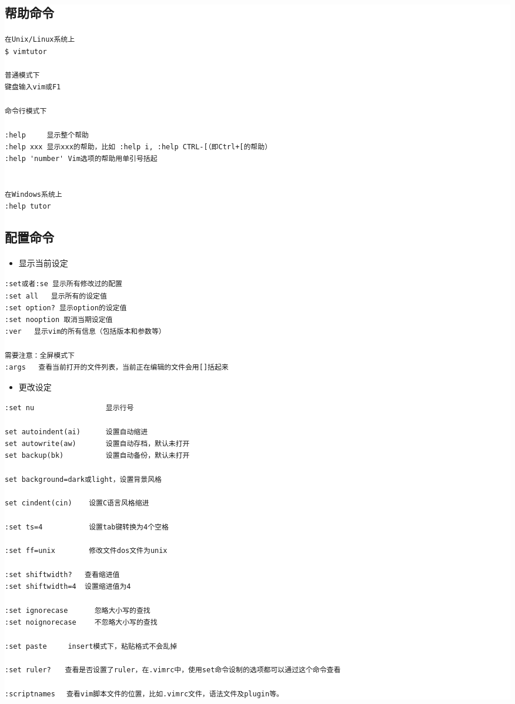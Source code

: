 ## 帮助命令

```text
在Unix/Linux系统上
$ vimtutor

普通模式下
键盘输入vim或F1

命令行模式下

:help     显示整个帮助
:help xxx 显示xxx的帮助，比如 :help i, :help CTRL-[（即Ctrl+[的帮助）
:help 'number' Vim选项的帮助用单引号括起


在Windows系统上
:help tutor
```

## 配置命令

* 显示当前设定

```text
:set或者:se 显示所有修改过的配置
:set all   显示所有的设定值
:set option? 显示option的设定值
:set nooption 取消当期设定值
:ver   显示vim的所有信息（包括版本和参数等）

需要注意：全屏模式下
:args   查看当前打开的文件列表，当前正在编辑的文件会用[]括起来
```

* 更改设定

```text
:set nu                 显示行号

set autoindent(ai)      设置自动缩进
set autowrite(aw)       设置自动存档，默认未打开
set backup(bk)          设置自动备份，默认未打开

set background=dark或light，设置背景风格

set cindent(cin)    设置C语言风格缩进

:set ts=4           设置tab键转换为4个空格

:set ff=unix        修改文件dos文件为unix

:set shiftwidth?   查看缩进值
:set shiftwidth=4  设置缩进值为4

:set ignorecase　　   忽略大小写的查找
:set noignorecase　　 不忽略大小写的查找

:set paste     insert模式下，粘贴格式不会乱掉

:set ruler?　　查看是否设置了ruler，在.vimrc中，使用set命令设制的选项都可以通过这个命令查看

:scriptnames　 查看vim脚本文件的位置，比如.vimrc文件，语法文件及plugin等。

```